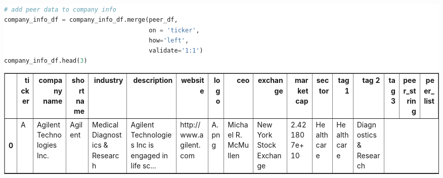     
    
    


```python
# add peer data to company info
company_info_df = company_info_df.merge(peer_df, 
                                        on = 'ticker',
                                        how='left',
                                        validate='1:1')
company_info_df.head(3)
```




<div>
<style scoped>
    .dataframe tbody tr th:only-of-type {
        vertical-align: middle;
    }

    .dataframe tbody tr th {
        vertical-align: top;
    }

    .dataframe thead th {
        text-align: right;
    }
</style>
<table border="1" class="dataframe">
  <thead>
    <tr style="text-align: right;">
      <th></th>
      <th>ticker</th>
      <th>company name</th>
      <th>short name</th>
      <th>industry</th>
      <th>description</th>
      <th>website</th>
      <th>logo</th>
      <th>ceo</th>
      <th>exchange</th>
      <th>market cap</th>
      <th>sector</th>
      <th>tag 1</th>
      <th>tag 2</th>
      <th>tag 3</th>
      <th>peer_string</th>
      <th>peer_list</th>
    </tr>
  </thead>
  <tbody>
    <tr>
      <th>0</th>
      <td>A</td>
      <td>Agilent Technologies Inc.</td>
      <td>Agilent</td>
      <td>Medical Diagnostics &amp; Research</td>
      <td>Agilent Technologies Inc is engaged in life sc...</td>
      <td>http://www.agilent.com</td>
      <td>A.png</td>
      <td>Michael R. McMullen</td>
      <td>New York Stock Exchange</td>
      <td>2.421807e+10</td>
      <td>Healthcare</td>
      <td>Healthcare</td>
      <td>Diagnostics &amp; Research</td>